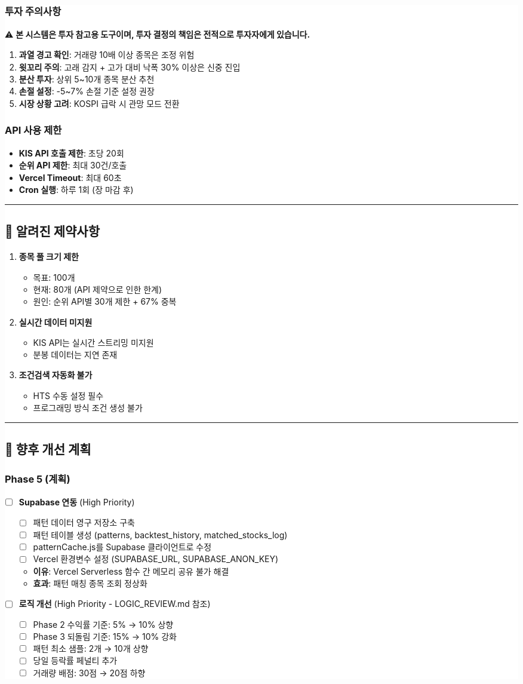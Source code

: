 ### 투자 주의사항

⚠️ **본 시스템은 투자 참고용 도구이며, 투자 결정의 책임은 전적으로 투자자에게 있습니다.**

1. **과열 경고 확인**: 거래량 10배 이상 종목은 조정 위험
2. **윗꼬리 주의**: 고래 감지 + 고가 대비 낙폭 30% 이상은 신중 진입
3. **분산 투자**: 상위 5~10개 종목 분산 추천
4. **손절 설정**: -5~7% 손절 기준 설정 권장
5. **시장 상황 고려**: KOSPI 급락 시 관망 모드 전환

### API 사용 제한

- **KIS API 호출 제한**: 초당 20회
- **순위 API 제한**: 최대 30건/호출
- **Vercel Timeout**: 최대 60초
- **Cron 실행**: 하루 1회 (장 마감 후)

---

## 🚧 알려진 제약사항

1. **종목 풀 크기 제한**
   - 목표: 100개
   - 현재: 80개 (API 제약으로 인한 한계)
   - 원인: 순위 API별 30개 제한 + 67% 중복

2. **실시간 데이터 미지원**
   - KIS API는 실시간 스트리밍 미지원
   - 분봉 데이터는 지연 존재

3. **조건검색 자동화 불가**
   - HTS 수동 설정 필수
   - 프로그래밍 방식 조건 생성 불가

---

## 🔮 향후 개선 계획

### Phase 5 (계획)

- [ ] **Supabase 연동** (High Priority)
  - [ ] 패턴 데이터 영구 저장소 구축
  - [ ] 패턴 테이블 생성 (patterns, backtest_history, matched_stocks_log)
  - [ ] patternCache.js를 Supabase 클라이언트로 수정
  - [ ] Vercel 환경변수 설정 (SUPABASE_URL, SUPABASE_ANON_KEY)
  - **이유**: Vercel Serverless 함수 간 메모리 공유 불가 해결
  - **효과**: 패턴 매칭 종목 조회 정상화

- [ ] **로직 개선** (High Priority - LOGIC_REVIEW.md 참조)
  - [ ] Phase 2 수익률 기준: 5% → 10% 상향
  - [ ] Phase 3 되돌림 기준: 15% → 10% 강화
  - [ ] 패턴 최소 샘플: 2개 → 10개 상향
  - [ ] 당일 등락률 페널티 추가
  - [ ] 거래량 배점: 30점 → 20점 하향
